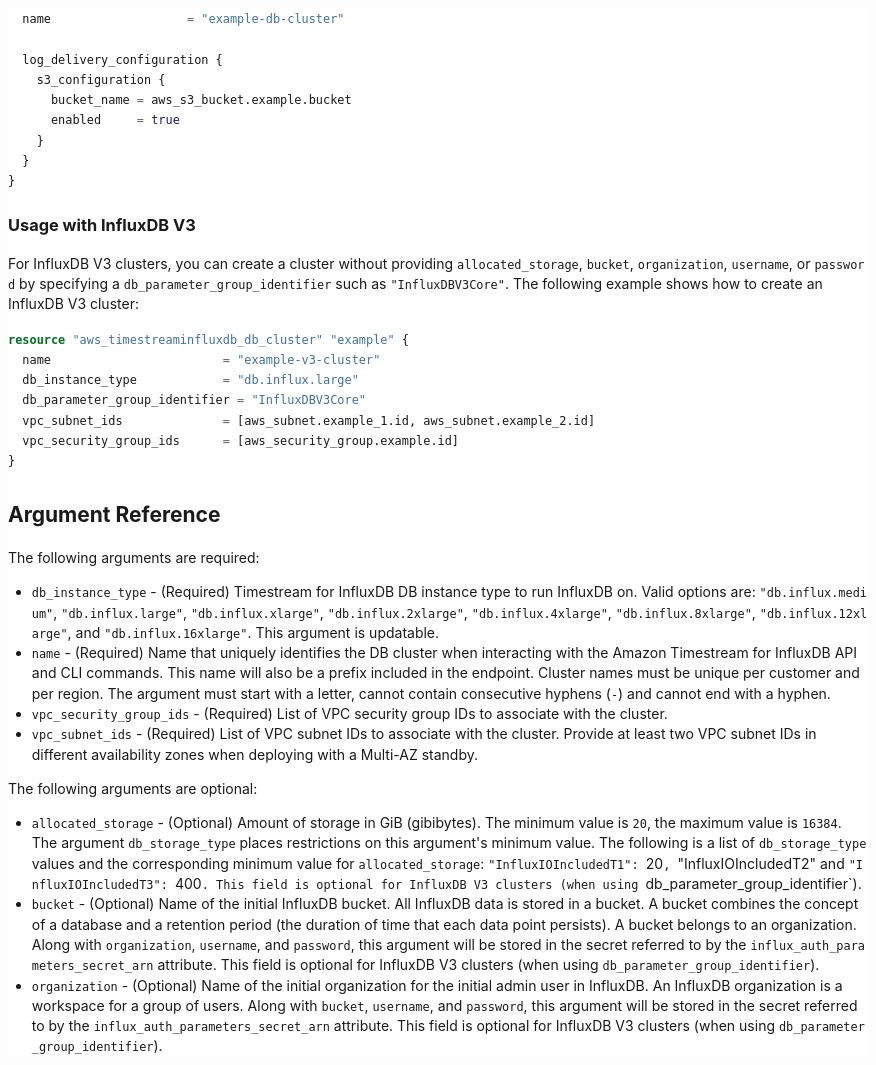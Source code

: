 ```terraform
  name                   = "example-db-cluster"

  log_delivery_configuration {
    s3_configuration {
      bucket_name = aws_s3_bucket.example.bucket
      enabled     = true
    }
  }
}
```

### Usage with InfluxDB V3

For InfluxDB V3 clusters, you can create a cluster without providing `allocated_storage`, `bucket`, `organization`, `username`, or `password` by specifying a `db_parameter_group_identifier` such as `"InfluxDBV3Core"`. The following example shows how to create an InfluxDB V3 cluster:

```terraform
resource "aws_timestreaminfluxdb_db_cluster" "example" {
  name                        = "example-v3-cluster"
  db_instance_type            = "db.influx.large"
  db_parameter_group_identifier = "InfluxDBV3Core"
  vpc_subnet_ids              = [aws_subnet.example_1.id, aws_subnet.example_2.id]
  vpc_security_group_ids      = [aws_security_group.example.id]
}
```

## Argument Reference

The following arguments are required:

* `db_instance_type` - (Required) Timestream for InfluxDB DB instance type to run InfluxDB on. Valid options are: `"db.influx.medium"`, `"db.influx.large"`, `"db.influx.xlarge"`, `"db.influx.2xlarge"`, `"db.influx.4xlarge"`, `"db.influx.8xlarge"`, `"db.influx.12xlarge"`, and `"db.influx.16xlarge"`. This argument is updatable.
* `name` - (Required) Name that uniquely identifies the DB cluster when interacting with the Amazon Timestream for InfluxDB API and CLI commands. This name will also be a prefix included in the endpoint. Cluster names must be unique per customer and per region. The argument must start with a letter, cannot contain consecutive hyphens (`-`) and cannot end with a hyphen.
* `vpc_security_group_ids` - (Required) List of VPC security group IDs to associate with the cluster.
* `vpc_subnet_ids` - (Required) List of VPC subnet IDs to associate with the cluster. Provide at least two VPC subnet IDs in different availability zones when deploying with a Multi-AZ standby.

The following arguments are optional:

* `allocated_storage` - (Optional) Amount of storage in GiB (gibibytes). The minimum value is `20`, the maximum value is `16384`. The argument `db_storage_type` places restrictions on this argument's minimum value. The following is a list of `db_storage_type` values and the corresponding minimum value for `allocated_storage`: `"InfluxIOIncludedT1": `20`, `"InfluxIOIncludedT2" and `"InfluxIOIncludedT3": `400`. This field is optional for InfluxDB V3 clusters (when using `db_parameter_group_identifier`).
* `bucket` - (Optional) Name of the initial InfluxDB bucket. All InfluxDB data is stored in a bucket. A bucket combines the concept of a database and a retention period (the duration of time that each data point persists). A bucket belongs to an organization. Along with `organization`, `username`, and `password`, this argument will be stored in the secret referred to by the `influx_auth_parameters_secret_arn` attribute. This field is optional for InfluxDB V3 clusters (when using `db_parameter_group_identifier`).
* `organization` - (Optional) Name of the initial organization for the initial admin user in InfluxDB. An InfluxDB organization is a workspace for a group of users. Along with `bucket`, `username`, and `password`, this argument will be stored in the secret referred to by the `influx_auth_parameters_secret_arn` attribute. This field is optional for InfluxDB V3 clusters (when using `db_parameter_group_identifier`).